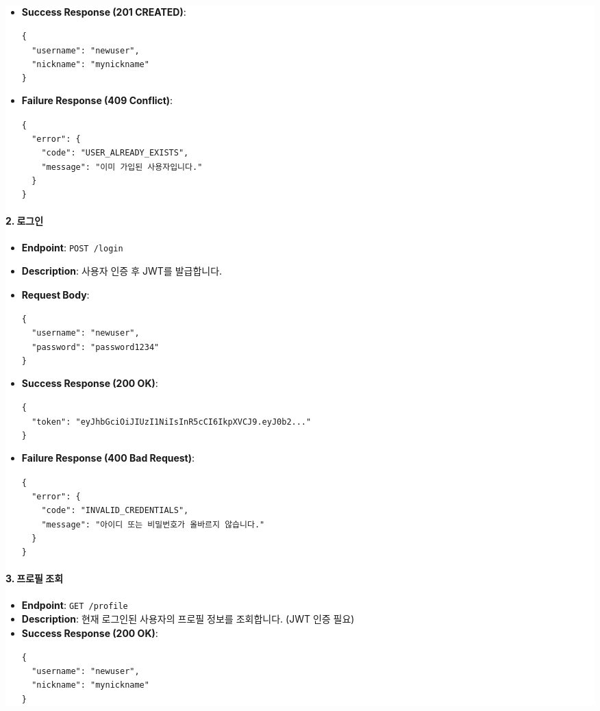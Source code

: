 - **Success Response (201 CREATED)**:
  ```
  { 
    "username": "newuser",
    "nickname": "mynickname"
  }
  ```

- **Failure Response (409 Conflict)**:

  ```
  {
    "error": {
      "code": "USER_ALREADY_EXISTS",
      "message": "이미 가입된 사용자입니다."
    }
  }
  ```

#### 2. 로그인
- **Endpoint**: `POST /login`
- **Description**: 사용자 인증 후 JWT를 발급합니다.
- **Request Body**:
  ```
  {
    "username": "newuser",
    "password": "password1234"
  }
  ```
- **Success Response (200 OK)**:
  ```
  {
    "token": "eyJhbGciOiJIUzI1NiIsInR5cCI6IkpXVCJ9.eyJ0b2..."
  }
  ```

- **Failure Response (400 Bad Request)**:
  ```
  {
    "error": {
      "code": "INVALID_CREDENTIALS",
      "message": "아이디 또는 비밀번호가 올바르지 않습니다."
    }
  }
  ```


#### 3. 프로필 조회
- **Endpoint**: `GET /profile`
- **Description**: 현재 로그인된 사용자의 프로필 정보를 조회합니다. (JWT 인증 필요)
- **Success Response (200 OK)**:
  ```
  {
    "username": "newuser",
    "nickname": "mynickname"
  }
  ```
